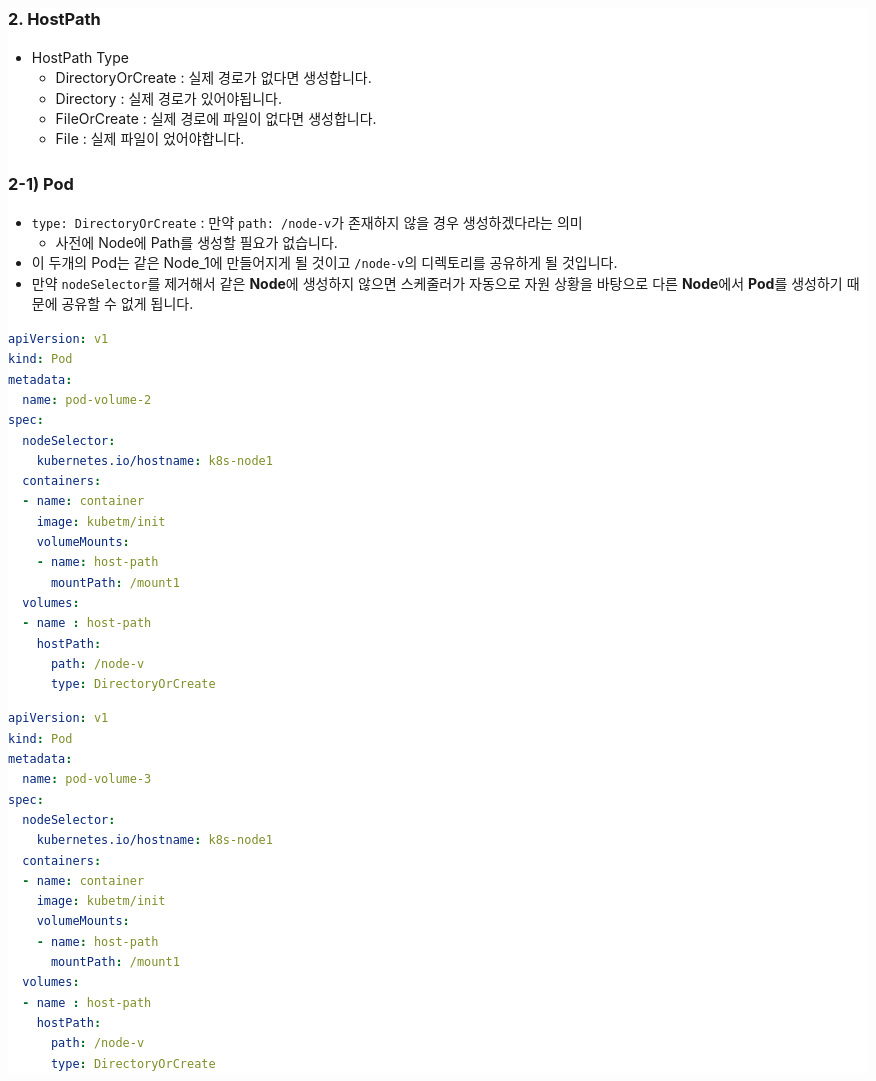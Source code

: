 

### 2. HostPath

- HostPath Type
  - DirectoryOrCreate : 실제 경로가 없다면 생성합니다.
  - Directory : 실제 경로가 있어야됩니다.
  - FileOrCreate : 실제 경로에 파일이 없다면 생성합니다.
  - File : 실제 파일이 었어야합니다.

### 2-1) Pod

- `type: DirectoryOrCreate` : 만약 `path: /node-v`가 존재하지 않을 경우 생성하겠다라는 의미
  - 사전에 Node에 Path를 생성할 필요가 없습니다.
- 이 두개의 Pod는 같은 Node_1에 만들어지게 될 것이고 `/node-v`의 디렉토리를 공유하게 될 것입니다.
- 만약 `nodeSelector`를 제거해서 같은 **Node**에 생성하지 않으면 스케줄러가 자동으로 자원 상황을 바탕으로 다른 **Node**에서 **Pod**를 생성하기 때문에 공유할 수 없게 됩니다.

```yaml
apiVersion: v1
kind: Pod
metadata:
  name: pod-volume-2
spec:
  nodeSelector:
    kubernetes.io/hostname: k8s-node1
  containers:
  - name: container
    image: kubetm/init
    volumeMounts:
    - name: host-path
      mountPath: /mount1
  volumes:
  - name : host-path
    hostPath:
      path: /node-v
      type: DirectoryOrCreate
```

```yaml
apiVersion: v1
kind: Pod
metadata:
  name: pod-volume-3
spec:
  nodeSelector:
    kubernetes.io/hostname: k8s-node1
  containers:
  - name: container
    image: kubetm/init
    volumeMounts:
    - name: host-path
      mountPath: /mount1
  volumes:
  - name : host-path
    hostPath:
      path: /node-v
      type: DirectoryOrCreate
```
